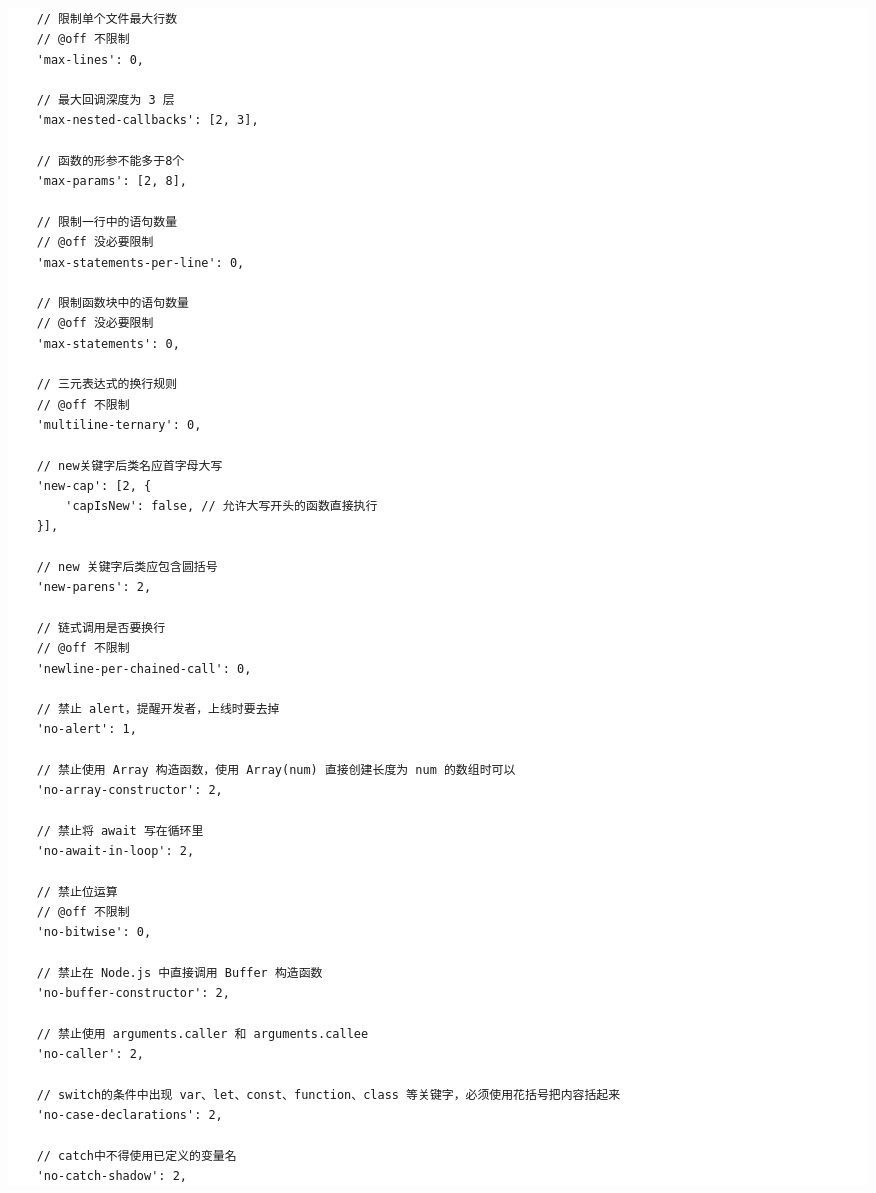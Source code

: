         // 限制单个文件最大行数
        // @off 不限制
        'max-lines': 0,

        // 最大回调深度为 3 层
        'max-nested-callbacks': [2, 3],

        // 函数的形参不能多于8个
        'max-params': [2, 8],

        // 限制一行中的语句数量
        // @off 没必要限制
        'max-statements-per-line': 0,

        // 限制函数块中的语句数量
        // @off 没必要限制
        'max-statements': 0,

        // 三元表达式的换行规则
        // @off 不限制
        'multiline-ternary': 0,

        // new关键字后类名应首字母大写
        'new-cap': [2, {
            'capIsNew': false, // 允许大写开头的函数直接执行
        }],

        // new 关键字后类应包含圆括号
        'new-parens': 2,

        // 链式调用是否要换行
        // @off 不限制
        'newline-per-chained-call': 0,

        // 禁止 alert，提醒开发者，上线时要去掉
        'no-alert': 1,

        // 禁止使用 Array 构造函数，使用 Array(num) 直接创建长度为 num 的数组时可以
        'no-array-constructor': 2,

        // 禁止将 await 写在循环里
        'no-await-in-loop': 2,

        // 禁止位运算
        // @off 不限制
        'no-bitwise': 0,

        // 禁止在 Node.js 中直接调用 Buffer 构造函数
        'no-buffer-constructor': 2,

        // 禁止使用 arguments.caller 和 arguments.callee
        'no-caller': 2,

        // switch的条件中出现 var、let、const、function、class 等关键字，必须使用花括号把内容括起来
        'no-case-declarations': 2,

        // catch中不得使用已定义的变量名
        'no-catch-shadow': 2,
